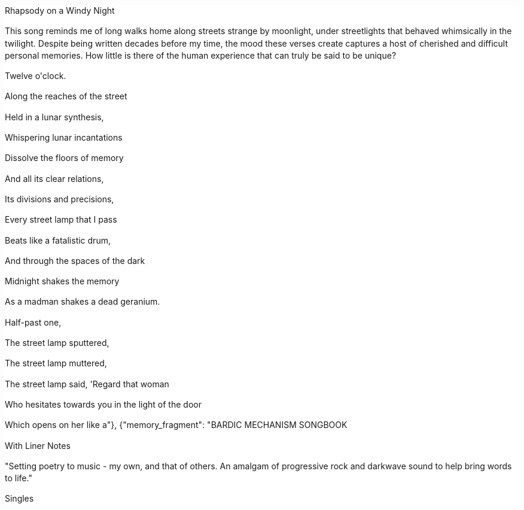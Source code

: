 


Rhapsody on a Windy Night



This song reminds me of long walks home along streets strange by moonlight, under streetlights that behaved whimsically in the twilight. Despite being written decades before my time, the mood these verses create captures a host of cherished and difficult personal memories. How little is there of the human experience that can truly be said to be unique?





Twelve o'clock.

Along the reaches of the street

Held in a lunar synthesis,

Whispering lunar incantations

Dissolve the floors of memory

And all its clear relations,

Its divisions and precisions,

Every street lamp that I pass

Beats like a fatalistic drum,

And through the spaces of the dark

Midnight shakes the memory

As a madman shakes a dead geranium.



Half-past one,

The street lamp sputtered,

The street lamp muttered,

The street lamp said, 'Regard that woman

Who hesitates towards you in the light of the door

Which opens on her like a"},
{"memory_fragment": "﻿BARDIC MECHANISM SONGBOOK

With Liner Notes



"Setting poetry to music - my own, and that of others. An amalgam of progressive rock and darkwave sound to help bring words to life."







Singles
